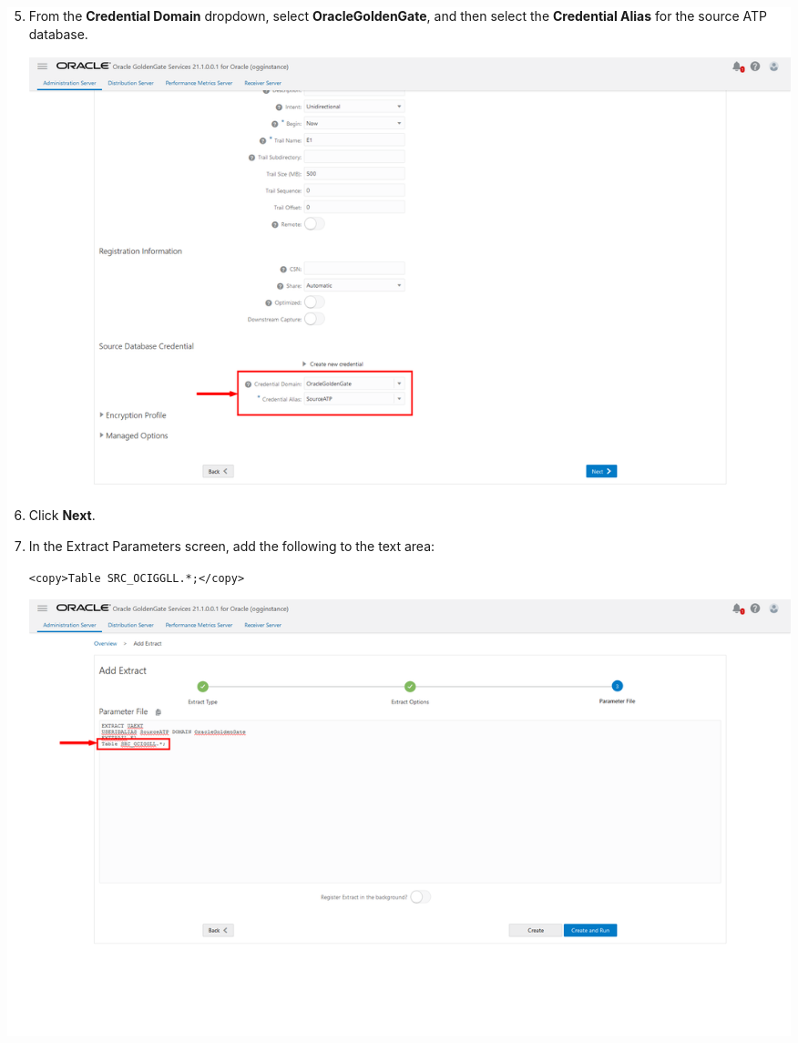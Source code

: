 5.  From the **Credential Domain** dropdown, select **OracleGoldenGate**, and then select the **Credential Alias** for the source ATP database.

    ![Add Extract - Credential Domain](images/02-05-cred-domain.png "Select the Credential domain and alias")

6.  Click **Next**.

7.  In the Extract Parameters screen, add the following to the text area:

    ```
    <copy>Table SRC_OCIGGLL.*;</copy>
    ```

    ![Add Extract - Extract Parameters](images/02-07-ext-param.png "Add Extract parameters")
